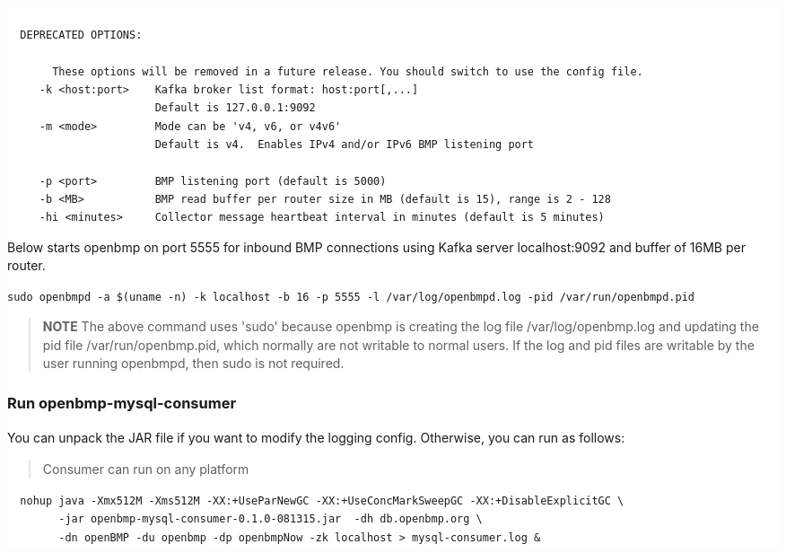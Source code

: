 ```

  DEPRECATED OPTIONS:

       These options will be removed in a future release. You should switch to use the config file.
     -k <host:port>    Kafka broker list format: host:port[,...]
                       Default is 127.0.0.1:9092
     -m <mode>         Mode can be 'v4, v6, or v4v6'
                       Default is v4.  Enables IPv4 and/or IPv6 BMP listening port

     -p <port>         BMP listening port (default is 5000)
     -b <MB>           BMP read buffer per router size in MB (default is 15), range is 2 - 128
     -hi <minutes>     Collector message heartbeat interval in minutes (default is 5 minutes)
```

Below starts openbmp on port 5555 for inbound BMP connections using Kafka server localhost:9092 and buffer of 16MB per router. 

```
sudo openbmpd -a $(uname -n) -k localhost -b 16 -p 5555 -l /var/log/openbmpd.log -pid /var/run/openbmpd.pid
```

> **NOTE** 
> The above command uses 'sudo' because openbmp is creating the log file /var/log/openbmp.log and updating the pid file /var/run/openbmp.pid, which normally are not writable to normal users.  If the log and pid files are writable by the user running openbmpd, then sudo is not required. 


### **Run openbmp-mysql-consumer**

You can unpack the JAR file if you want to modify the logging config.  Otherwise,  you can run as follows:

> Consumer can run on any platform
    
      nohup java -Xmx512M -Xms512M -XX:+UseParNewGC -XX:+UseConcMarkSweepGC -XX:+DisableExplicitGC \
            -jar openbmp-mysql-consumer-0.1.0-081315.jar  -dh db.openbmp.org \
            -dn openBMP -du openbmp -dp openbmpNow -zk localhost > mysql-consumer.log &    
